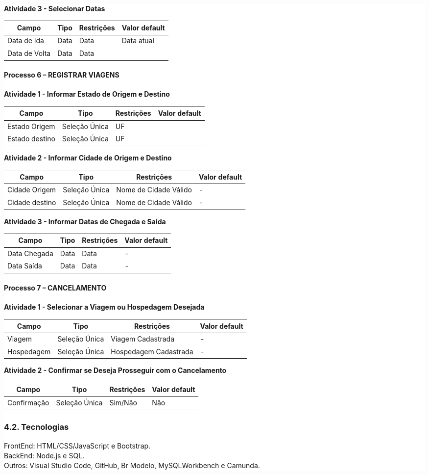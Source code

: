 
**Atividade 3 - Selecionar Datas**

| **Campo** | **Tipo** | **Restrições** | **Valor default** |
| --- | --- | --- | --- |
| Data de Ida | Data | Data | Data atual |
| Data de Volta | Data | Data |  |

#### Processo 6 – REGISTRAR VIAGENS

**Atividade 1 - Informar Estado de Origem e Destino**

| **Campo** | **Tipo** | **Restrições** | **Valor default** |
| --- | --- | --- | --- |
| Estado Origem | Seleção Única | UF |  |
| Estado destino | Seleção Única | UF |  |

**Atividade 2 - Informar Cidade de Origem e Destino**

| **Campo** | **Tipo** | **Restrições** | **Valor default** |
| --- | --- | --- | --- |
| Cidade Origem | Seleção Única | Nome de Cidade Válido | - |
| Cidade destino | Seleção Única | Nome de Cidade Válido | - |


**Atividade 3 - Informar Datas de Chegada e Saída**

| **Campo** | **Tipo** | **Restrições** | **Valor default** |
| --- | --- | --- | --- |
| Data Chegada | Data | Data | - |
| Data Saída | Data | Data | - |

#### Processo 7 – CANCELAMENTO

**Atividade 1 - Selecionar a Viagem ou Hospedagem Desejada**

| **Campo** | **Tipo** | **Restrições** | **Valor default** |
| --- | --- | --- | --- |
| Viagem | Seleção Única | Viagem Cadastrada | - |
| Hospedagem | Seleção Única | Hospedagem Cadastrada | - |

**Atividade 2 - Confirmar se Deseja Prosseguir com o Cancelamento**

| **Campo** | **Tipo** | **Restrições** | **Valor default** |
| --- | --- | --- | --- |
| Confirmação | Seleção Única | Sim/Não | Não |
<a name="tecnologias"></a>
### 4.2. Tecnologias
 
FrontEnd: HTML/CSS/JavaScript e Bootstrap. <br />
BackEnd: Node.js e SQL. <br />
Outros: Visual Studio Code, GitHub, Br Modelo, MySQLWorkbench e Camunda.
